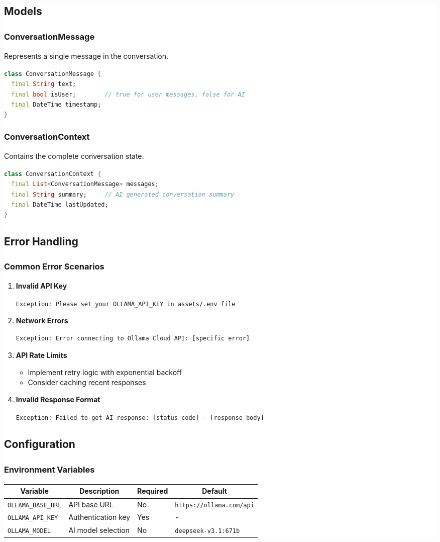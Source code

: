 ## Models

### ConversationMessage

Represents a single message in the conversation.

```dart
class ConversationMessage {
  final String text;
  final bool isUser;        // true for user messages, false for AI
  final DateTime timestamp;
}
```

### ConversationContext

Contains the complete conversation state.

```dart
class ConversationContext {
  final List<ConversationMessage> messages;
  final String summary;     // AI-generated conversation summary
  final DateTime lastUpdated;
}
```

## Error Handling

### Common Error Scenarios

1. **Invalid API Key**
   ```
   Exception: Please set your OLLAMA_API_KEY in assets/.env file
   ```

2. **Network Errors**
   ```
   Exception: Error connecting to Ollama Cloud API: [specific error]
   ```

3. **API Rate Limits**
   - Implement retry logic with exponential backoff
   - Consider caching recent responses

4. **Invalid Response Format**
   ```
   Exception: Failed to get AI response: [status code] - [response body]
   ```

## Configuration

### Environment Variables

| Variable | Description | Required | Default |
|----------|-------------|----------|---------|
| `OLLAMA_BASE_URL` | API base URL | No | `https://ollama.com/api` |
| `OLLAMA_API_KEY` | Authentication key | Yes | - |
| `OLLAMA_MODEL` | AI model selection | No | `deepseek-v3.1:671b` |
